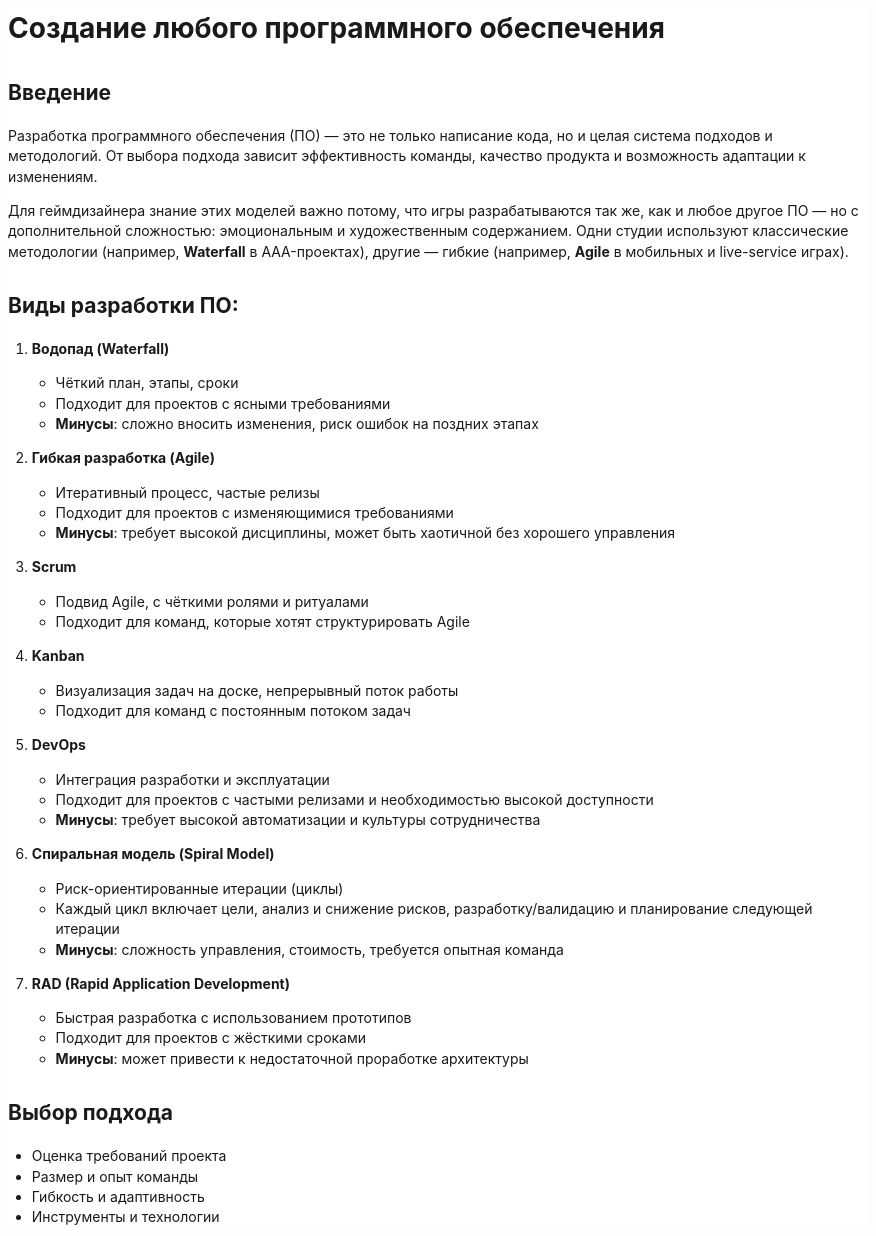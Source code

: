 # Создание любого программного обеспечения

## Введение
Разработка программного обеспечения (ПО) — это не только написание кода, но и целая система подходов и методологий. От выбора подхода зависит эффективность команды, качество продукта и возможность адаптации к изменениям.  

Для геймдизайнера знание этих моделей важно потому, что игры разрабатываются так же, как и любое другое ПО — но с дополнительной сложностью: эмоциональным и художественным содержанием. Одни студии используют классические методологии (например, **Waterfall** в AAA-проектах), другие — гибкие (например, **Agile** в мобильных и live-service играх).  

## Виды разработки ПО:
1. **Водопад (Waterfall)**
   - Чёткий план, этапы, сроки  
   - Подходит для проектов с ясными требованиями  
   - **Минусы**: сложно вносить изменения, риск ошибок на поздних этапах  

2. **Гибкая разработка (Agile)**
   - Итеративный процесс, частые релизы  
   - Подходит для проектов с изменяющимися требованиями  
   - **Минусы**: требует высокой дисциплины, может быть хаотичной без хорошего управления  

3. **Scrum**
   - Подвид Agile, с чёткими ролями и ритуалами  
   - Подходит для команд, которые хотят структурировать Agile  

4. **Kanban**
   - Визуализация задач на доске, непрерывный поток работы  
   - Подходит для команд с постоянным потоком задач  

5. **DevOps**
   - Интеграция разработки и эксплуатации  
   - Подходит для проектов с частыми релизами и необходимостью высокой доступности  
   - **Минусы**: требует высокой автоматизации и культуры сотрудничества  

6. **Спиральная модель (Spiral Model)**
   - Риск-ориентированные итерации (циклы)  
   - Каждый цикл включает цели, анализ и снижение рисков, разработку/валидацию и планирование следующей итерации  
   - **Минусы**: сложность управления, стоимость, требуется опытная команда  

7. **RAD (Rapid Application Development)**
   - Быстрая разработка с использованием прототипов  
   - Подходит для проектов с жёсткими сроками  
   - **Минусы**: может привести к недостаточной проработке архитектуры  

## Выбор подхода
- Оценка требований проекта  
- Размер и опыт команды  
- Гибкость и адаптивность  
- Инструменты и технологии 
